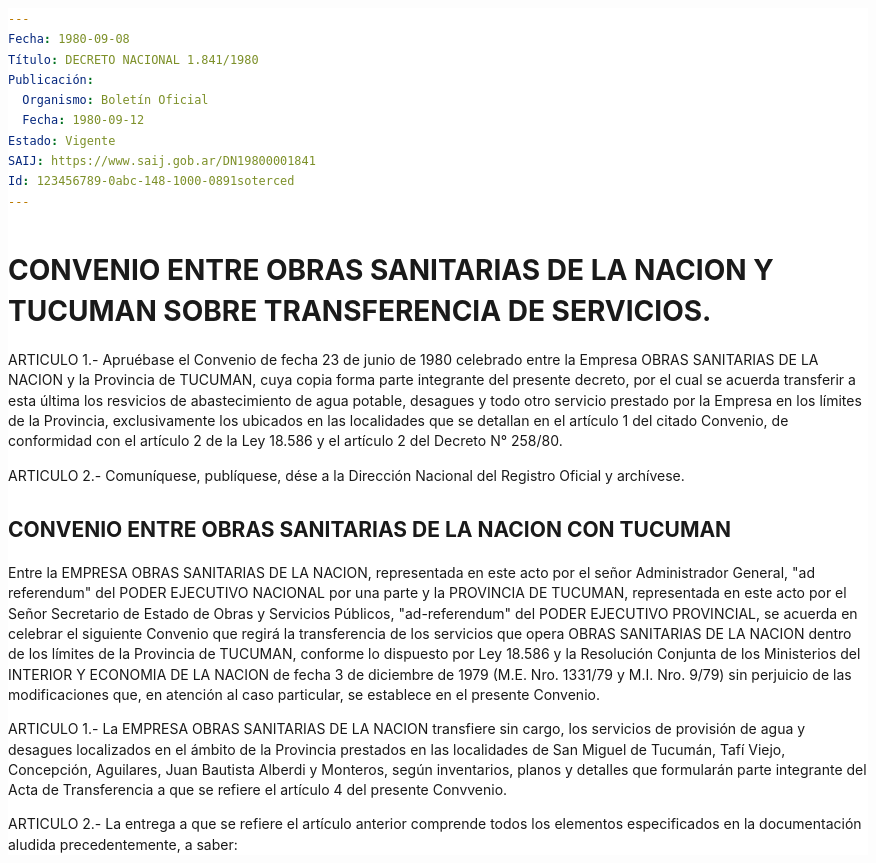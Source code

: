 ```yaml
---
Fecha: 1980-09-08
Título: DECRETO NACIONAL 1.841/1980
Publicación:
  Organismo: Boletín Oficial
  Fecha: 1980-09-12
Estado: Vigente
SAIJ: https://www.saij.gob.ar/DN19800001841
Id: 123456789-0abc-148-1000-0891soterced
---
```

# CONVENIO ENTRE OBRAS SANITARIAS DE LA NACION Y TUCUMAN SOBRE TRANSFERENCIA DE SERVICIOS.

<a id="1"></a>
ARTICULO 1.- Apruébase el Convenio de fecha 23 de junio de 1980 celebrado entre la Empresa OBRAS SANITARIAS DE LA NACION y la Provincia de TUCUMAN, cuya copia forma parte integrante del presente decreto, por el cual se acuerda transferir a esta última los resvicios de abastecimiento de agua potable, desagues y todo otro servicio prestado por la Empresa en los límites de la Provincia, exclusivamente los ubicados en las localidades que se detallan en el artículo 1 del citado Convenio, de conformidad con el artículo 2 de la Ley 18.586 y el artículo 2 del Decreto N° 258/80.

<a id="2"></a>
ARTICULO 2.- Comuníquese, publíquese, dése a la Dirección Nacional del Registro Oficial y archívese.

## CONVENIO ENTRE OBRAS SANITARIAS DE LA NACION CON TUCUMAN

<a id="1"></a>
Entre la EMPRESA OBRAS SANITARIAS DE LA NACION, representada en este acto por el señor Administrador General, "ad referendum" del PODER EJECUTIVO NACIONAL por una parte y la PROVINCIA DE TUCUMAN, representada en este acto por el Señor Secretario de Estado de Obras y Servicios Públicos, "ad-referendum" del PODER EJECUTIVO PROVINCIAL, se acuerda en celebrar el siguiente Convenio que regirá la transferencia de los servicios que opera OBRAS SANITARIAS DE LA NACION dentro de los límites de la Provincia de TUCUMAN, conforme lo dispuesto por Ley 18.586 y la Resolución Conjunta de los Ministerios del INTERIOR Y ECONOMIA DE LA NACION de fecha 3 de diciembre de 1979 (M.E. Nro. 1331/79 y M.I. Nro. 9/79) sin perjuicio de las modificaciones que, en atención al caso particular, se establece en el presente Convenio.

<a id="2"></a>
ARTICULO 1.- La EMPRESA OBRAS SANITARIAS DE LA NACION transfiere sin cargo, los servicios de provisión de agua y desagues localizados en el ámbito de la Provincia prestados en las localidades de San Miguel de Tucumán, Tafí Viejo, Concepción, Aguilares, Juan Bautista Alberdi y Monteros, según inventarios, planos y detalles que formularán parte integrante del Acta de Transferencia a que se refiere el artículo 4 del presente Convvenio.

<a id="3"></a>
ARTICULO 2.- La entrega a que se refiere el artículo anterior comprende todos los elementos especificados en la documentación aludida precedentemente, a saber:
